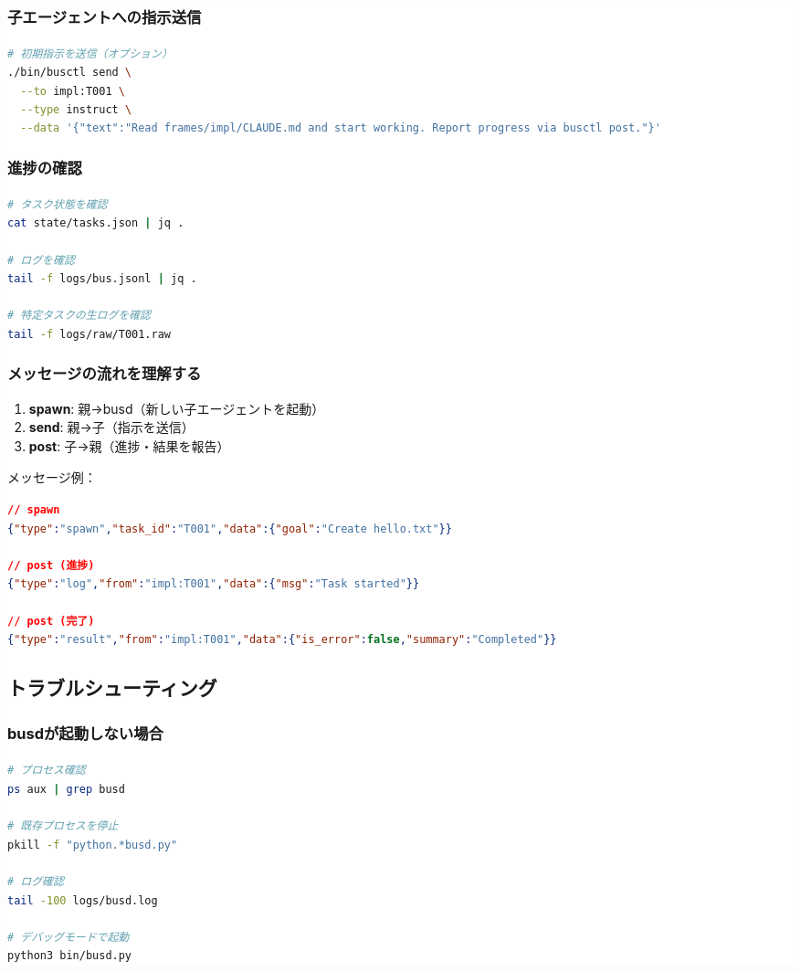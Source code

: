 ### 子エージェントへの指示送信
```bash
# 初期指示を送信（オプション）
./bin/busctl send \
  --to impl:T001 \
  --type instruct \
  --data '{"text":"Read frames/impl/CLAUDE.md and start working. Report progress via busctl post."}'
```

### 進捗の確認
```bash
# タスク状態を確認
cat state/tasks.json | jq .

# ログを確認
tail -f logs/bus.jsonl | jq .

# 特定タスクの生ログを確認
tail -f logs/raw/T001.raw
```

### メッセージの流れを理解する

1. **spawn**: 親→busd（新しい子エージェントを起動）
2. **send**: 親→子（指示を送信）
3. **post**: 子→親（進捗・結果を報告）

メッセージ例：
```json
// spawn
{"type":"spawn","task_id":"T001","data":{"goal":"Create hello.txt"}}

// post (進捗)
{"type":"log","from":"impl:T001","data":{"msg":"Task started"}}

// post (完了)
{"type":"result","from":"impl:T001","data":{"is_error":false,"summary":"Completed"}}
```

## トラブルシューティング

### busdが起動しない場合
```bash
# プロセス確認
ps aux | grep busd

# 既存プロセスを停止
pkill -f "python.*busd.py"

# ログ確認
tail -100 logs/busd.log

# デバッグモードで起動
python3 bin/busd.py
```

